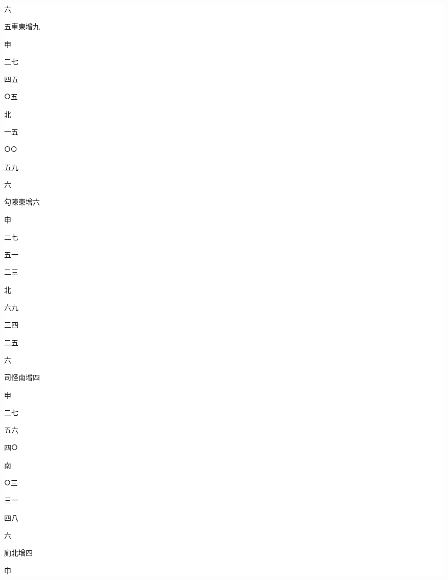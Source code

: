 六

五車東增九

申

二七

四五

○五

北

一五

○○

五九

六

勾陳東增六

申

二七

五一

二三

北

六九

三四

二五

六

司怪南增四

申

二七

五六

四○

南

○三

三一

四八

六

廁北增四

申

